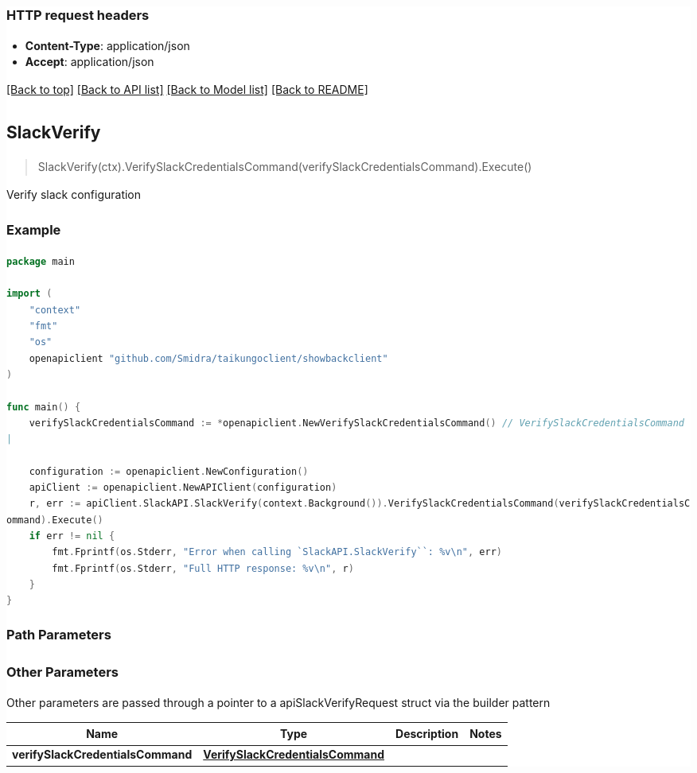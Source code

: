 ### HTTP request headers

- **Content-Type**: application/json
- **Accept**: application/json

[[Back to top]](#) [[Back to API list]](../README.md#documentation-for-api-endpoints)
[[Back to Model list]](../README.md#documentation-for-models)
[[Back to README]](../README.md)


## SlackVerify

> SlackVerify(ctx).VerifySlackCredentialsCommand(verifySlackCredentialsCommand).Execute()

Verify slack configuration

### Example

```go
package main

import (
    "context"
    "fmt"
    "os"
    openapiclient "github.com/Smidra/taikungoclient/showbackclient"
)

func main() {
    verifySlackCredentialsCommand := *openapiclient.NewVerifySlackCredentialsCommand() // VerifySlackCredentialsCommand | 

    configuration := openapiclient.NewConfiguration()
    apiClient := openapiclient.NewAPIClient(configuration)
    r, err := apiClient.SlackAPI.SlackVerify(context.Background()).VerifySlackCredentialsCommand(verifySlackCredentialsCommand).Execute()
    if err != nil {
        fmt.Fprintf(os.Stderr, "Error when calling `SlackAPI.SlackVerify``: %v\n", err)
        fmt.Fprintf(os.Stderr, "Full HTTP response: %v\n", r)
    }
}
```

### Path Parameters



### Other Parameters

Other parameters are passed through a pointer to a apiSlackVerifyRequest struct via the builder pattern


Name | Type | Description  | Notes
------------- | ------------- | ------------- | -------------
 **verifySlackCredentialsCommand** | [**VerifySlackCredentialsCommand**](VerifySlackCredentialsCommand.md) |  | 
